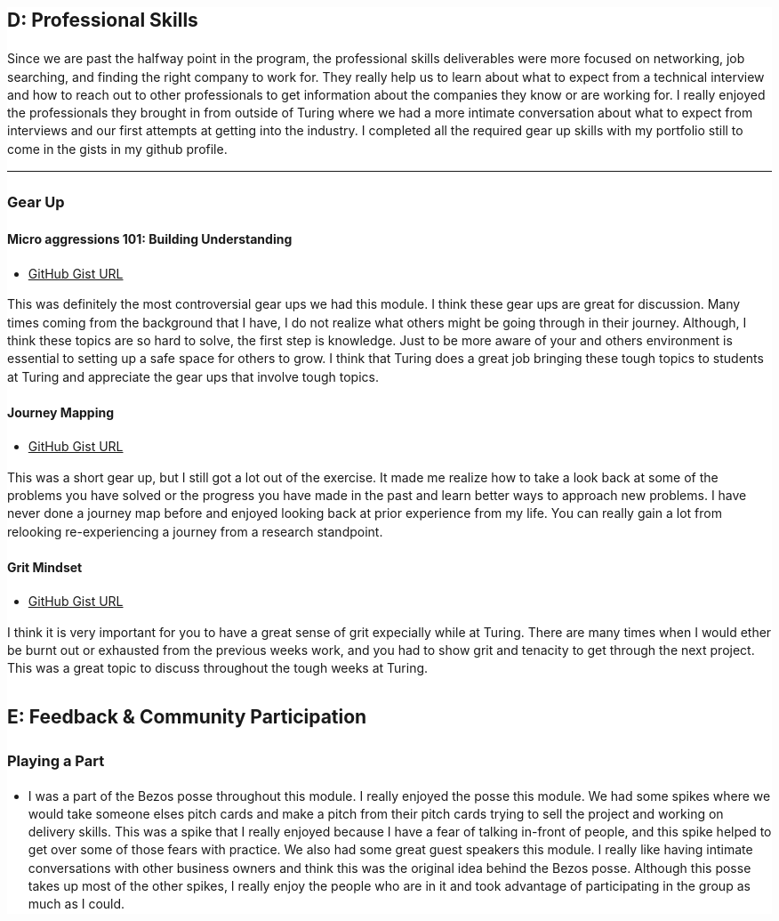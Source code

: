 ## D: Professional Skills

Since we are past the halfway point in the program, the professional skills deliverables were more focused on networking, job searching, and finding the right company to work for.  They really help us to learn about what to expect from a technical interview and how to reach out to other professionals to get information about the companies they know or are working for.  I really enjoyed the professionals they brought in from outside of Turing where we had a more intimate conversation about what to expect from interviews and our first attempts at getting into the industry.  I completed all the required gear up skills with my portfolio still to come in the gists in my github profile. 

---

### Gear Up
#### Micro aggressions 101: Building Understanding

* [GitHub Gist URL](https://github.com/turingschool/gear-up/blob/master/microaggressions_group1.md)

This was definitely the most controversial gear ups we had this module.  I think these gear ups are great for discussion.  Many times coming from the background that I have, I do not realize what others might be going through in their journey.  Although, I think these topics are so hard to solve, the first step is knowledge.  Just to be more aware of your and others environment is essential to setting up a safe space for others to grow.  I think that Turing does a great job bringing these tough topics to students at Turing and appreciate the gear ups that involve tough topics.

#### Journey Mapping

* [GitHub Gist URL](https://github.com/turingschool/gear-up/blob/master/journey-mapping.markdown)

This was a short gear up, but I still got a lot out of the exercise.  It made me realize how to take a look back at some of the problems you have solved or the progress you have made in the past and learn better ways to approach new problems.  I have never done a journey map before and enjoyed looking back at prior experience from my life.  You can really gain a lot from relooking re-experiencing a journey from a research standpoint. 

#### Grit Mindset

* [GitHub Gist URL](https://github.com/turingschool/gear-up/blob/master/grit.markdown)

I think it is very important for you to have a great sense of grit expecially while at Turing.  There are many times when I would ether be burnt out or exhausted from the previous weeks work, and you had to show grit and tenacity to get through the next project.  This was a great topic to discuss throughout the tough weeks at Turing.  

## E: Feedback & Community Participation

### Playing a Part

* I was a part of the Bezos posse throughout this module.  I really enjoyed the posse this module.  We had some spikes where we would take someone elses pitch cards and make a pitch from their pitch cards trying to sell the project and working on delivery skills.  This was a spike that I really enjoyed because I have a fear of talking in-front of people, and this spike helped to get over some of those fears with practice.  We also had some great guest speakers this module.  I really like having intimate conversations with other business owners and think this was the original idea behind the Bezos posse.  Although this posse takes up most of the other spikes, I really enjoy the people who are in it and took advantage of participating in the group as much as I could. 
